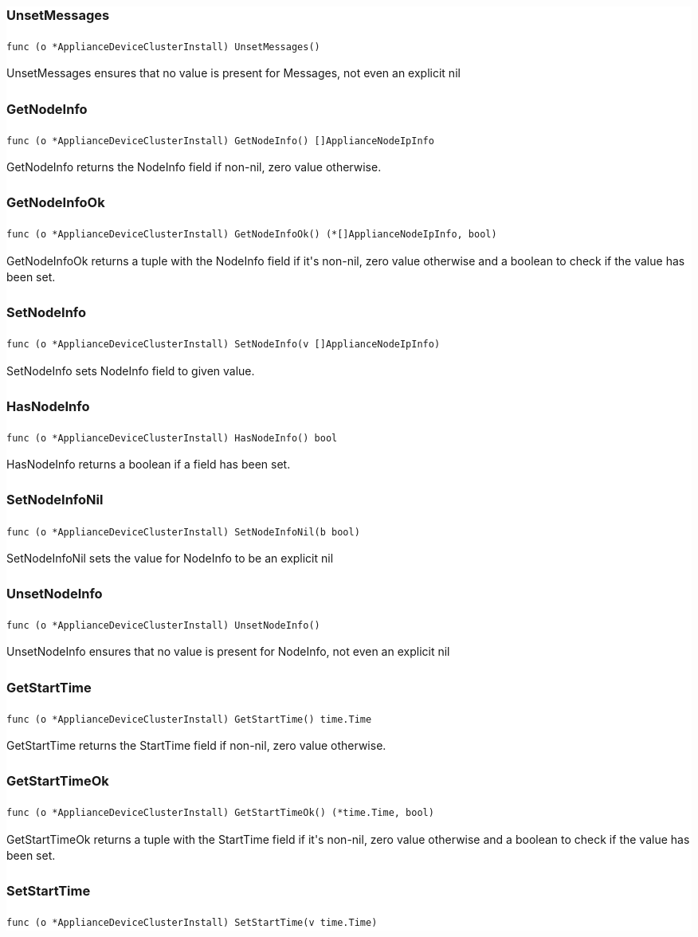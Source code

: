 ### UnsetMessages
`func (o *ApplianceDeviceClusterInstall) UnsetMessages()`

UnsetMessages ensures that no value is present for Messages, not even an explicit nil
### GetNodeInfo

`func (o *ApplianceDeviceClusterInstall) GetNodeInfo() []ApplianceNodeIpInfo`

GetNodeInfo returns the NodeInfo field if non-nil, zero value otherwise.

### GetNodeInfoOk

`func (o *ApplianceDeviceClusterInstall) GetNodeInfoOk() (*[]ApplianceNodeIpInfo, bool)`

GetNodeInfoOk returns a tuple with the NodeInfo field if it's non-nil, zero value otherwise
and a boolean to check if the value has been set.

### SetNodeInfo

`func (o *ApplianceDeviceClusterInstall) SetNodeInfo(v []ApplianceNodeIpInfo)`

SetNodeInfo sets NodeInfo field to given value.

### HasNodeInfo

`func (o *ApplianceDeviceClusterInstall) HasNodeInfo() bool`

HasNodeInfo returns a boolean if a field has been set.

### SetNodeInfoNil

`func (o *ApplianceDeviceClusterInstall) SetNodeInfoNil(b bool)`

 SetNodeInfoNil sets the value for NodeInfo to be an explicit nil

### UnsetNodeInfo
`func (o *ApplianceDeviceClusterInstall) UnsetNodeInfo()`

UnsetNodeInfo ensures that no value is present for NodeInfo, not even an explicit nil
### GetStartTime

`func (o *ApplianceDeviceClusterInstall) GetStartTime() time.Time`

GetStartTime returns the StartTime field if non-nil, zero value otherwise.

### GetStartTimeOk

`func (o *ApplianceDeviceClusterInstall) GetStartTimeOk() (*time.Time, bool)`

GetStartTimeOk returns a tuple with the StartTime field if it's non-nil, zero value otherwise
and a boolean to check if the value has been set.

### SetStartTime

`func (o *ApplianceDeviceClusterInstall) SetStartTime(v time.Time)`
